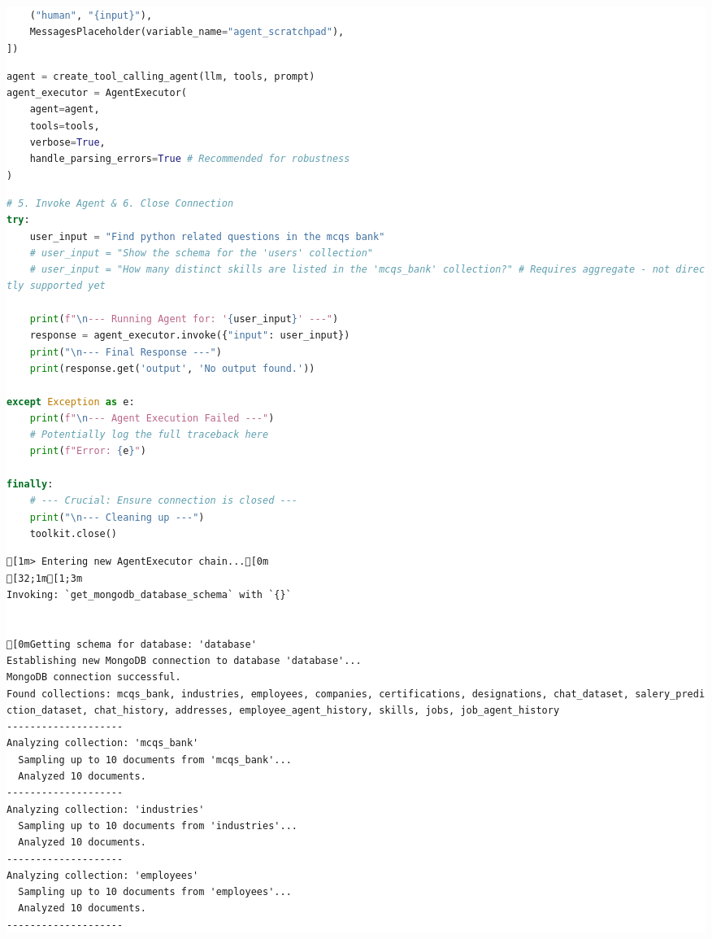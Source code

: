```python
    ("human", "{input}"),
    MessagesPlaceholder(variable_name="agent_scratchpad"),
])

```

```python
agent = create_tool_calling_agent(llm, tools, prompt)
agent_executor = AgentExecutor(
    agent=agent,
    tools=tools,
    verbose=True,
    handle_parsing_errors=True # Recommended for robustness
)
```

```python
# 5. Invoke Agent & 6. Close Connection
try:
    user_input = "Find python related questions in the mcqs bank"
    # user_input = "Show the schema for the 'users' collection"
    # user_input = "How many distinct skills are listed in the 'mcqs_bank' collection?" # Requires aggregate - not directly supported yet

    print(f"\n--- Running Agent for: '{user_input}' ---")
    response = agent_executor.invoke({"input": user_input})
    print("\n--- Final Response ---")
    print(response.get('output', 'No output found.'))

except Exception as e:
    print(f"\n--- Agent Execution Failed ---")
    # Potentially log the full traceback here
    print(f"Error: {e}")

finally:
    # --- Crucial: Ensure connection is closed ---
    print("\n--- Cleaning up ---")
    toolkit.close()
```

```
[1m> Entering new AgentExecutor chain...[0m
[32;1m[1;3m
Invoking: `get_mongodb_database_schema` with `{}`


[0mGetting schema for database: 'database'
Establishing new MongoDB connection to database 'database'...
MongoDB connection successful.
Found collections: mcqs_bank, industries, employees, companies, certifications, designations, chat_dataset, salery_prediction_dataset, chat_history, addresses, employee_agent_history, skills, jobs, job_agent_history
--------------------
Analyzing collection: 'mcqs_bank'
  Sampling up to 10 documents from 'mcqs_bank'...
  Analyzed 10 documents.
--------------------
Analyzing collection: 'industries'
  Sampling up to 10 documents from 'industries'...
  Analyzed 10 documents.
--------------------
Analyzing collection: 'employees'
  Sampling up to 10 documents from 'employees'...
  Analyzed 10 documents.
--------------------
```